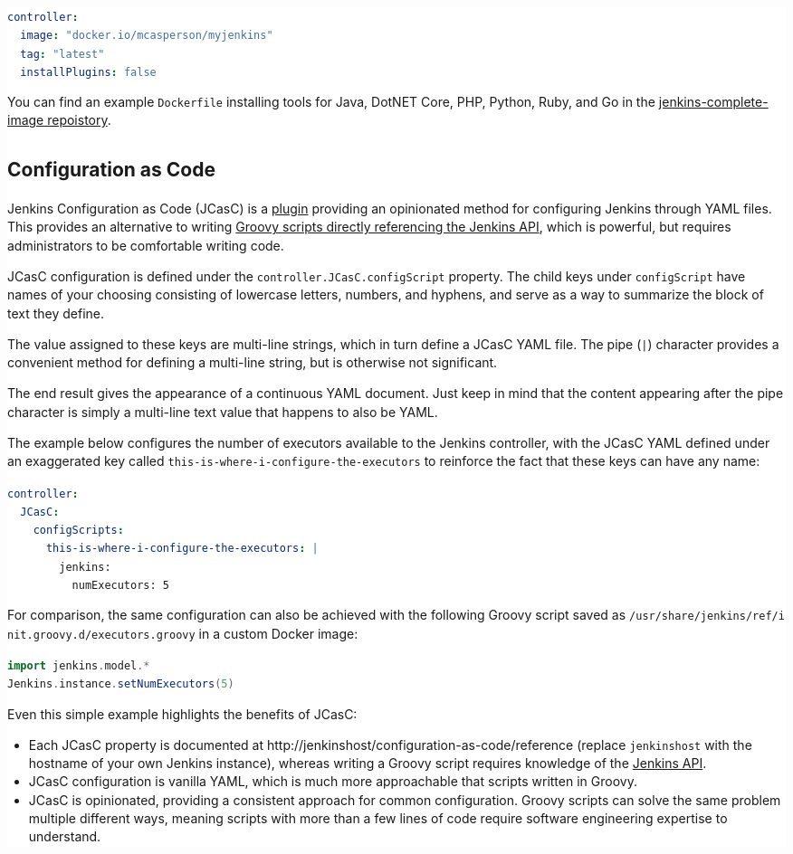```yaml
controller:
  image: "docker.io/mcasperson/myjenkins"
  tag: "latest"
  installPlugins: false
```

You can find an example `Dockerfile` installing tools for Java, DotNET Core, PHP, Python, Ruby, and Go in the [jenkins-complete-image repoistory](https://github.com/OctopusSamples/jenkins-complete-image).

## Configuration as Code

Jenkins Configuration as Code (JCasC) is a [plugin](https://plugins.jenkins.io/configuration-as-code/) providing an opinionated method for configuring Jenkins through YAML files. This provides an alternative to writing [Groovy scripts directly referencing the Jenkins API](https://www.jenkins.io/doc/book/managing/groovy-hook-scripts/), which is powerful, but requires administrators to be comfortable writing code.

JCasC configuration is defined under the `controller.JCasC.configScript` property. The child keys under `configScript` have names of your choosing consisting of lowercase letters, numbers, and hyphens, and serve as a way to summarize the block of text they define. 

The value assigned to these keys are multi-line strings, which in turn define a JCasC YAML file. The pipe (`|`) character provides a convenient method for defining a multi-line string, but is otherwise not significant.

The end result gives the appearance of a continuous YAML document. Just keep in mind that the content appearing after the pipe character is simply a multi-line text value that happens to also be YAML.

The example below configures the number of executors available to the Jenkins controller, with the JCasC YAML defined under an exaggerated key called `this-is-where-i-configure-the-executors` to reinforce the fact that these keys can have any name:

```yaml
controller:
  JCasC:
    configScripts:
      this-is-where-i-configure-the-executors: |
        jenkins:
          numExecutors: 5
```

For comparison, the same configuration can also be achieved with the following Groovy script saved as `/usr/share/jenkins/ref/init.groovy.d/executors.groovy` in a custom Docker image:

```groovy
import jenkins.model.*
Jenkins.instance.setNumExecutors(5)
```

Even this simple example highlights the benefits of JCasC:

* Each JCasC property is documented at http://jenkinshost/configuration-as-code/reference (replace `jenkinshost` with the hostname of your own Jenkins instance), whereas writing a Groovy script requires knowledge of the [Jenkins API](https://javadoc.jenkins-ci.org/jenkins/model/Jenkins.html). 
* JCasC configuration is vanilla YAML, which is much more approachable that scripts written in Groovy.
* JCasC is opinionated, providing a consistent approach for common configuration. Groovy scripts can solve the same problem multiple different ways, meaning scripts with more than a few lines of code require software engineering expertise to understand.
